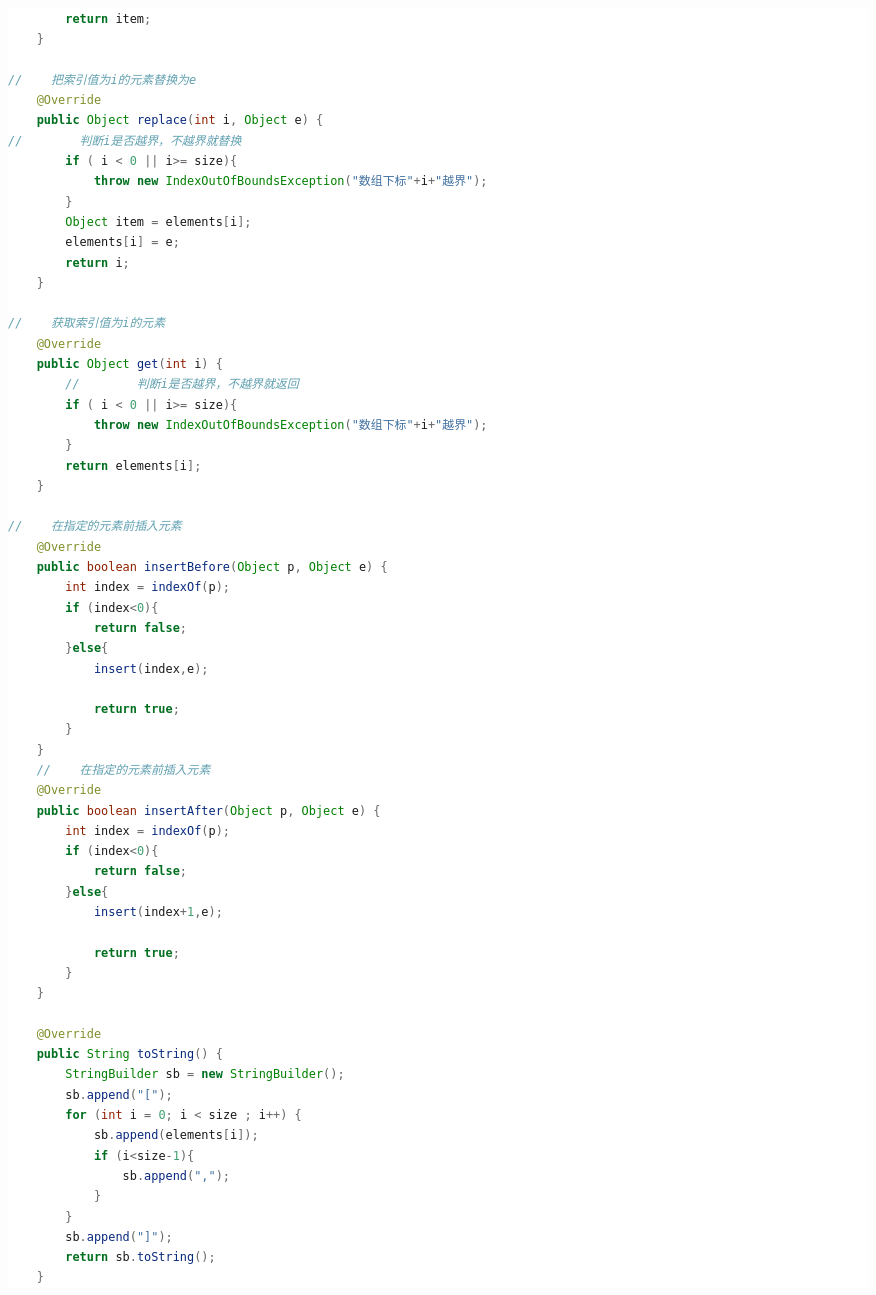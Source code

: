 ```java
        return item;
    }

//    把索引值为i的元素替换为e
    @Override
    public Object replace(int i, Object e) {
//        判断i是否越界，不越界就替换
        if ( i < 0 || i>= size){
            throw new IndexOutOfBoundsException("数组下标"+i+"越界");
        }
        Object item = elements[i];
        elements[i] = e;
        return i;
    }

//    获取索引值为i的元素
    @Override
    public Object get(int i) {
        //        判断i是否越界，不越界就返回
        if ( i < 0 || i>= size){
            throw new IndexOutOfBoundsException("数组下标"+i+"越界");
        }
        return elements[i];
    }

//    在指定的元素前插入元素
    @Override
    public boolean insertBefore(Object p, Object e) {
        int index = indexOf(p);
        if (index<0){
            return false;
        }else{
            insert(index,e);

            return true;
        }
    }
    //    在指定的元素前插入元素
    @Override
    public boolean insertAfter(Object p, Object e) {
        int index = indexOf(p);
        if (index<0){
            return false;
        }else{
            insert(index+1,e);

            return true;
        }
    }

    @Override
    public String toString() {
        StringBuilder sb = new StringBuilder();
        sb.append("[");
        for (int i = 0; i < size ; i++) {
            sb.append(elements[i]);
            if (i<size-1){
                sb.append(",");
            }
        }
        sb.append("]");
        return sb.toString();
    }
```
